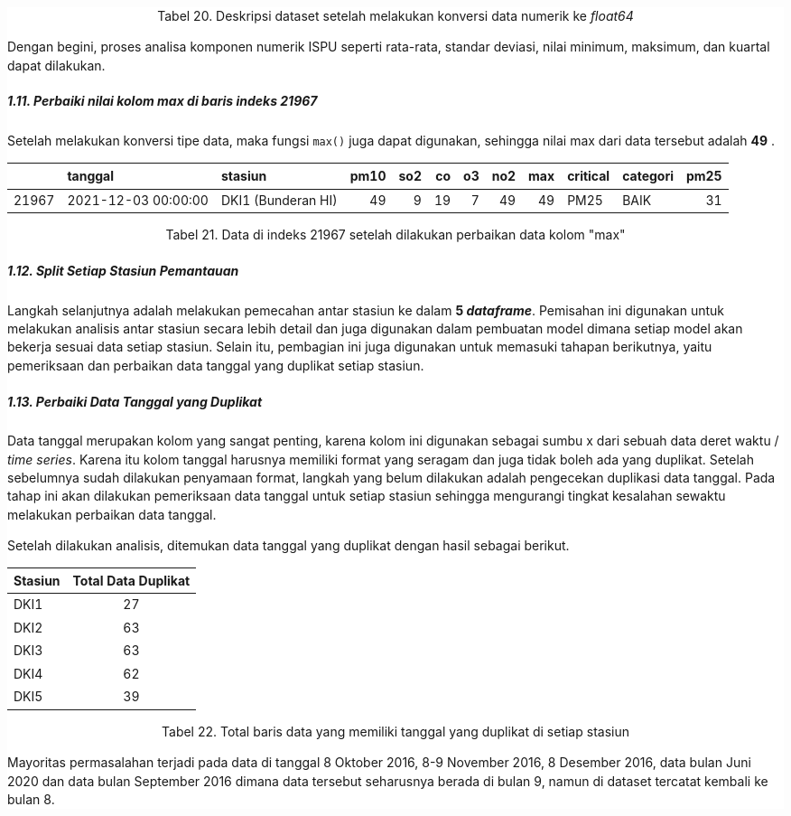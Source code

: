 <p align = "center">  
Tabel 20. Deskripsi dataset setelah melakukan konversi data numerik ke <i>float64</i>
</p>

Dengan begini, proses analisa komponen numerik ISPU seperti rata-rata, standar deviasi, nilai minimum, maksimum, dan kuartal dapat dilakukan.

##### 1.11. Perbaiki nilai kolom max di baris indeks 21967

Setelah melakukan konversi tipe data, maka fungsi `max()` juga dapat digunakan, sehingga nilai max dari data tersebut adalah **49** .

|       | tanggal             | stasiun            |   pm10 |   so2 |   co |   o3 |   no2 |   max | critical   | categori   |   pm25 |
|------:|:--------------------|:-------------------|-------:|------:|-----:|-----:|------:|------:|:-----------|:-----------|-------:|
| 21967 | 2021-12-03 00:00:00 | DKI1 (Bunderan HI) |     49 |     9 |   19 |    7 |    49 |    49 | PM25       | BAIK       |     31 |

<p align = "center">  
Tabel 21. Data di indeks 21967 setelah dilakukan perbaikan data kolom "max"
</p>

##### 1.12. Split Setiap Stasiun Pemantauan

Langkah selanjutnya adalah melakukan pemecahan antar stasiun ke dalam **5 _dataframe_**. Pemisahan ini digunakan untuk melakukan analisis antar stasiun secara lebih detail dan juga digunakan dalam pembuatan model dimana setiap model akan bekerja sesuai data setiap stasiun. Selain itu, pembagian ini juga digunakan untuk memasuki tahapan berikutnya, yaitu pemeriksaan dan perbaikan data tanggal yang duplikat setiap stasiun.

##### 1.13. Perbaiki Data Tanggal yang Duplikat

Data tanggal merupakan kolom yang sangat penting, karena kolom ini digunakan sebagai sumbu x dari sebuah data deret waktu / _time series_. Karena itu kolom tanggal harusnya memiliki format yang seragam dan juga tidak boleh ada yang duplikat. Setelah sebelumnya sudah dilakukan penyamaan format, langkah yang belum dilakukan adalah pengecekan duplikasi data tanggal. Pada tahap ini akan dilakukan pemeriksaan data tanggal untuk setiap stasiun sehingga mengurangi tingkat kesalahan sewaktu melakukan perbaikan data tanggal.

Setelah dilakukan analisis, ditemukan data tanggal yang duplikat dengan hasil sebagai berikut.

| Stasiun | Total Data Duplikat |
|---------|:-------------------:|
| DKI1    |          27         |
| DKI2    |          63         |
| DKI3    |          63         |
| DKI4    |          62         |
| DKI5    |          39         |

<p align = "center">  
Tabel 22. Total baris data yang memiliki tanggal yang duplikat di setiap stasiun
</p>

Mayoritas permasalahan terjadi pada data di tanggal 8 Oktober 2016, 8-9 November 2016, 8 Desember 2016, data bulan Juni 2020 dan data bulan September 2016 dimana data tersebut seharusnya berada di bulan 9, namun di dataset tercatat kembali ke bulan 8.
